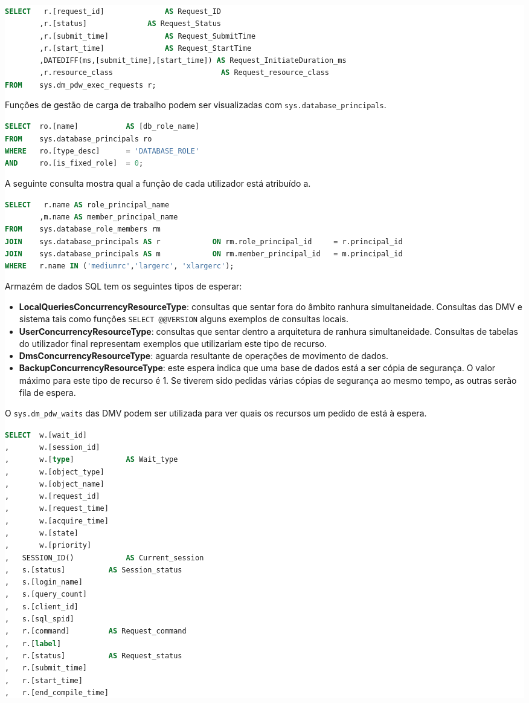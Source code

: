 ```sql
SELECT   r.[request_id]              AS Request_ID
        ,r.[status]              AS Request_Status
        ,r.[submit_time]             AS Request_SubmitTime
        ,r.[start_time]              AS Request_StartTime
        ,DATEDIFF(ms,[submit_time],[start_time]) AS Request_InitiateDuration_ms
        ,r.resource_class                         AS Request_resource_class
FROM    sys.dm_pdw_exec_requests r;
```

Funções de gestão de carga de trabalho podem ser visualizadas com `sys.database_principals`.

```sql
SELECT  ro.[name]           AS [db_role_name]
FROM    sys.database_principals ro
WHERE   ro.[type_desc]      = 'DATABASE_ROLE'
AND     ro.[is_fixed_role]  = 0;
```

A seguinte consulta mostra qual a função de cada utilizador está atribuído a.

```sql
SELECT   r.name AS role_principal_name
        ,m.name AS member_principal_name
FROM    sys.database_role_members rm
JOIN    sys.database_principals AS r            ON rm.role_principal_id     = r.principal_id
JOIN    sys.database_principals AS m            ON rm.member_principal_id   = m.principal_id
WHERE   r.name IN ('mediumrc','largerc', 'xlargerc');
```

Armazém de dados SQL tem os seguintes tipos de esperar:

- **LocalQueriesConcurrencyResourceType**: consultas que sentar fora do âmbito ranhura simultaneidade. Consultas das DMV e sistema tais como funções `SELECT @@VERSION` alguns exemplos de consultas locais.
- **UserConcurrencyResourceType**: consultas que sentar dentro a arquitetura de ranhura simultaneidade. Consultas de tabelas do utilizador final representam exemplos que utilizariam este tipo de recurso.
- **DmsConcurrencyResourceType**: aguarda resultante de operações de movimento de dados.
- **BackupConcurrencyResourceType**: este espera indica que uma base de dados está a ser cópia de segurança. O valor máximo para este tipo de recurso é 1. Se tiverem sido pedidas várias cópias de segurança ao mesmo tempo, as outras serão fila de espera.

O `sys.dm_pdw_waits` das DMV podem ser utilizada para ver quais os recursos um pedido de está à espera.

```sql
SELECT  w.[wait_id]
,       w.[session_id]
,       w.[type]            AS Wait_type
,       w.[object_type]
,       w.[object_name]
,       w.[request_id]
,       w.[request_time]
,       w.[acquire_time]
,       w.[state]
,       w.[priority]
,   SESSION_ID()            AS Current_session
,   s.[status]          AS Session_status
,   s.[login_name]
,   s.[query_count]
,   s.[client_id]
,   s.[sql_spid]
,   r.[command]         AS Request_command
,   r.[label]
,   r.[status]          AS Request_status
,   r.[submit_time]
,   r.[start_time]
,   r.[end_compile_time]
```

[Proteger uma base de dados no armazém de dados SQL]: ./sql-data-warehouse-overview-manage-security.md
[A reformulação repetida de índices para melhorar a qualidade do segmento]: ./sql-data-warehouse-tables-index.md#rebuilding-indexes-to-improve-segment-quality
[Proteger uma base de dados no armazém de dados SQL]: ./sql-data-warehouse-overview-manage-security.md